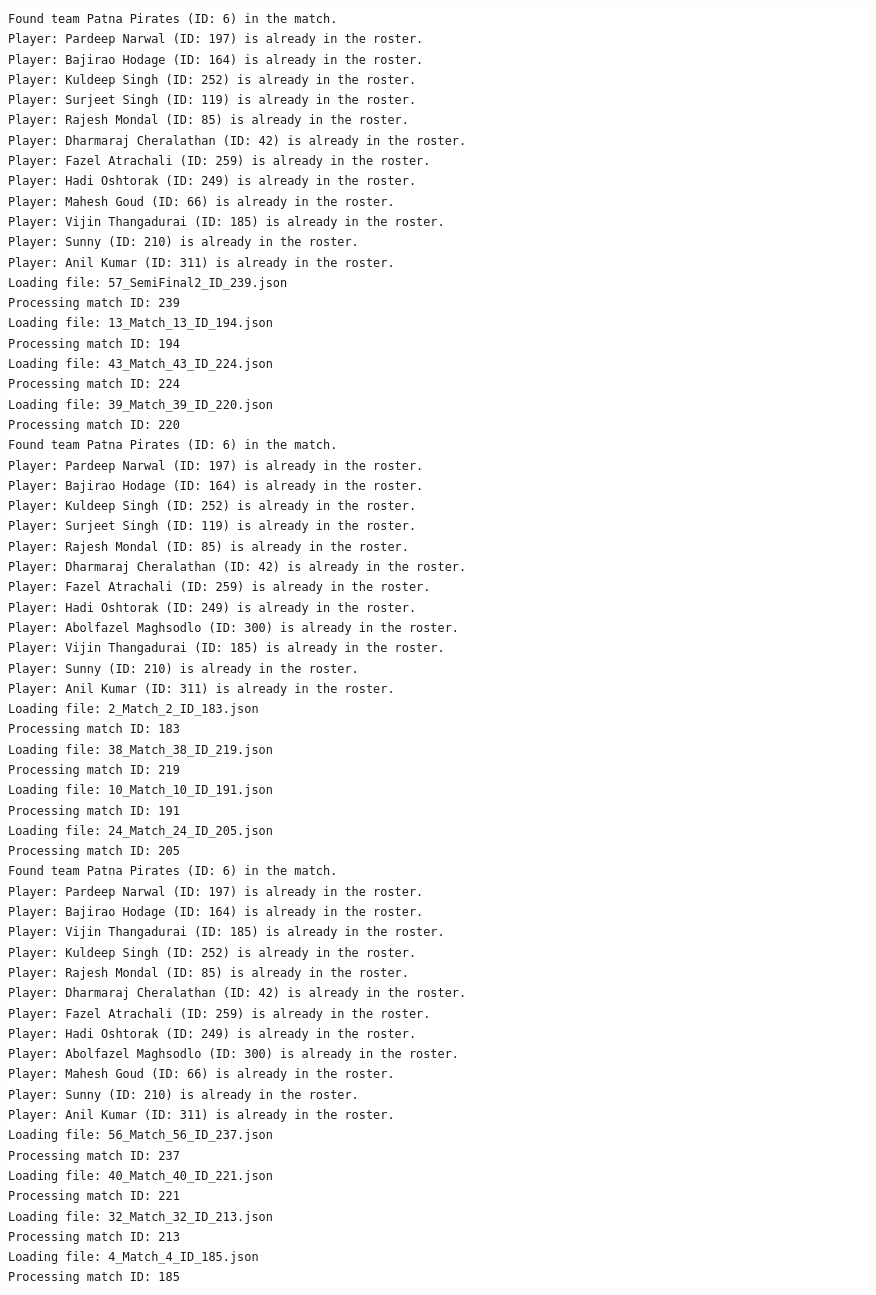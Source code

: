 ```
Found team Patna Pirates (ID: 6) in the match.
Player: Pardeep Narwal (ID: 197) is already in the roster.
Player: Bajirao Hodage (ID: 164) is already in the roster.
Player: Kuldeep Singh (ID: 252) is already in the roster.
Player: Surjeet Singh (ID: 119) is already in the roster.
Player: Rajesh Mondal (ID: 85) is already in the roster.
Player: Dharmaraj Cheralathan (ID: 42) is already in the roster.
Player: Fazel Atrachali (ID: 259) is already in the roster.
Player: Hadi Oshtorak (ID: 249) is already in the roster.
Player: Mahesh Goud (ID: 66) is already in the roster.
Player: Vijin Thangadurai (ID: 185) is already in the roster.
Player: Sunny (ID: 210) is already in the roster.
Player: Anil Kumar (ID: 311) is already in the roster.
Loading file: 57_SemiFinal2_ID_239.json
Processing match ID: 239
Loading file: 13_Match_13_ID_194.json
Processing match ID: 194
Loading file: 43_Match_43_ID_224.json
Processing match ID: 224
Loading file: 39_Match_39_ID_220.json
Processing match ID: 220
Found team Patna Pirates (ID: 6) in the match.
Player: Pardeep Narwal (ID: 197) is already in the roster.
Player: Bajirao Hodage (ID: 164) is already in the roster.
Player: Kuldeep Singh (ID: 252) is already in the roster.
Player: Surjeet Singh (ID: 119) is already in the roster.
Player: Rajesh Mondal (ID: 85) is already in the roster.
Player: Dharmaraj Cheralathan (ID: 42) is already in the roster.
Player: Fazel Atrachali (ID: 259) is already in the roster.
Player: Hadi Oshtorak (ID: 249) is already in the roster.
Player: Abolfazel Maghsodlo (ID: 300) is already in the roster.
Player: Vijin Thangadurai (ID: 185) is already in the roster.
Player: Sunny (ID: 210) is already in the roster.
Player: Anil Kumar (ID: 311) is already in the roster.
Loading file: 2_Match_2_ID_183.json
Processing match ID: 183
Loading file: 38_Match_38_ID_219.json
Processing match ID: 219
Loading file: 10_Match_10_ID_191.json
Processing match ID: 191
Loading file: 24_Match_24_ID_205.json
Processing match ID: 205
Found team Patna Pirates (ID: 6) in the match.
Player: Pardeep Narwal (ID: 197) is already in the roster.
Player: Bajirao Hodage (ID: 164) is already in the roster.
Player: Vijin Thangadurai (ID: 185) is already in the roster.
Player: Kuldeep Singh (ID: 252) is already in the roster.
Player: Rajesh Mondal (ID: 85) is already in the roster.
Player: Dharmaraj Cheralathan (ID: 42) is already in the roster.
Player: Fazel Atrachali (ID: 259) is already in the roster.
Player: Hadi Oshtorak (ID: 249) is already in the roster.
Player: Abolfazel Maghsodlo (ID: 300) is already in the roster.
Player: Mahesh Goud (ID: 66) is already in the roster.
Player: Sunny (ID: 210) is already in the roster.
Player: Anil Kumar (ID: 311) is already in the roster.
Loading file: 56_Match_56_ID_237.json
Processing match ID: 237
Loading file: 40_Match_40_ID_221.json
Processing match ID: 221
Loading file: 32_Match_32_ID_213.json
Processing match ID: 213
Loading file: 4_Match_4_ID_185.json
Processing match ID: 185
```